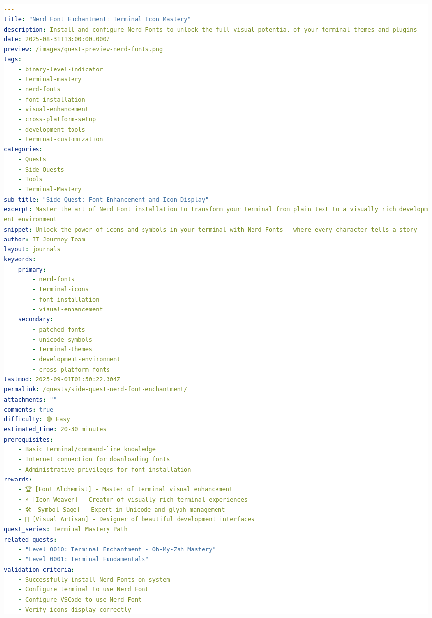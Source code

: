 ```yaml
---
title: "Nerd Font Enchantment: Terminal Icon Mastery"
description: Install and configure Nerd Fonts to unlock the full visual potential of your terminal themes and plugins
date: 2025-08-31T13:00:00.000Z
preview: /images/quest-preview-nerd-fonts.png
tags:
    - binary-level-indicator
    - terminal-mastery
    - nerd-fonts
    - font-installation
    - visual-enhancement
    - cross-platform-setup
    - development-tools
    - terminal-customization
categories:
    - Quests
    - Side-Quests
    - Tools
    - Terminal-Mastery
sub-title: "Side Quest: Font Enhancement and Icon Display"
excerpt: Master the art of Nerd Font installation to transform your terminal from plain text to a visually rich development environment
snippet: Unlock the power of icons and symbols in your terminal with Nerd Fonts - where every character tells a story
author: IT-Journey Team
layout: journals
keywords:
    primary:
        - nerd-fonts
        - terminal-icons
        - font-installation
        - visual-enhancement
    secondary:
        - patched-fonts
        - unicode-symbols
        - terminal-themes
        - development-environment
        - cross-platform-fonts
lastmod: 2025-09-01T01:50:22.304Z
permalink: /quests/side-quest-nerd-font-enchantment/
attachments: ""
comments: true
difficulty: 🟢 Easy
estimated_time: 20-30 minutes
prerequisites:
    - Basic terminal/command-line knowledge
    - Internet connection for downloading fonts
    - Administrative privileges for font installation
rewards:
    - 🏆 [Font Alchemist] - Master of terminal visual enhancement
    - ⚡ [Icon Weaver] - Creator of visually rich terminal experiences
    - 🛠️ [Symbol Sage] - Expert in Unicode and glyph management
    - 🎨 [Visual Artisan] - Designer of beautiful development interfaces
quest_series: Terminal Mastery Path
related_quests:
    - "Level 0010: Terminal Enchantment - Oh-My-Zsh Mastery"
    - "Level 0001: Terminal Fundamentals"
validation_criteria:
    - Successfully install Nerd Fonts on system
    - Configure terminal to use Nerd Font
    - Configure VSCode to use Nerd Font
    - Verify icons display correctly
```